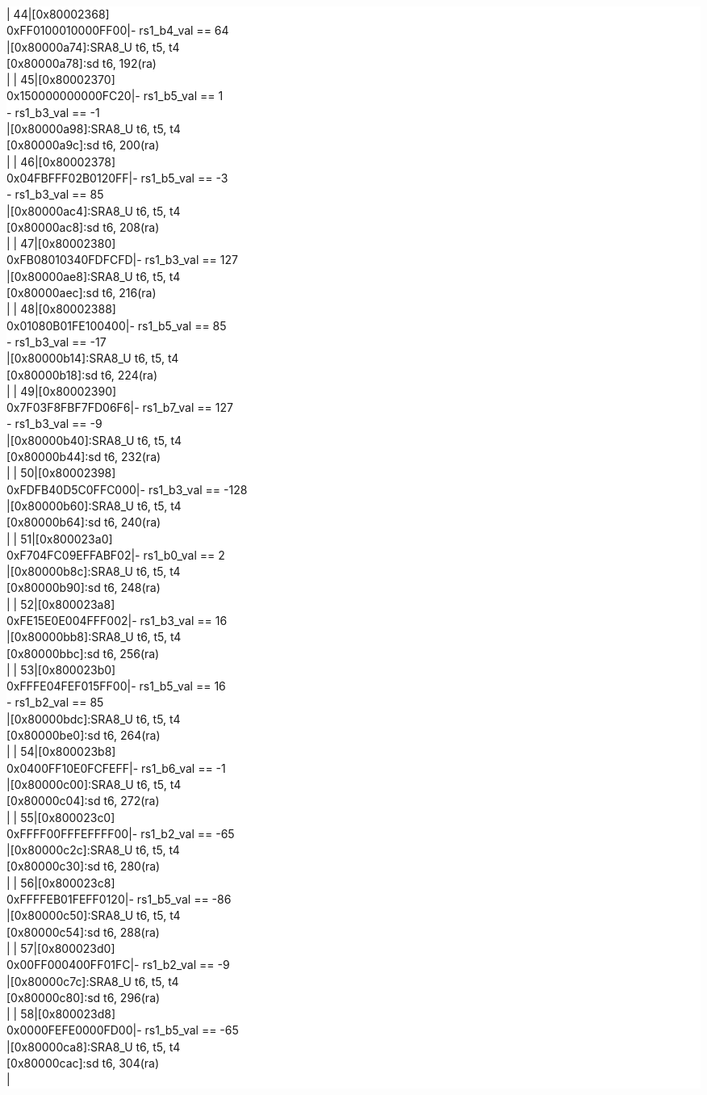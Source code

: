|  44|[0x80002368]<br>0xFF0100010000FF00|- rs1_b4_val == 64<br>                                                                                                                                                                                                                                                 |[0x80000a74]:SRA8_U t6, t5, t4<br> [0x80000a78]:sd t6, 192(ra)<br>    |
|  45|[0x80002370]<br>0x150000000000FC20|- rs1_b5_val == 1<br> - rs1_b3_val == -1<br>                                                                                                                                                                                                                           |[0x80000a98]:SRA8_U t6, t5, t4<br> [0x80000a9c]:sd t6, 200(ra)<br>    |
|  46|[0x80002378]<br>0x04FBFFF02B0120FF|- rs1_b5_val == -3<br> - rs1_b3_val == 85<br>                                                                                                                                                                                                                          |[0x80000ac4]:SRA8_U t6, t5, t4<br> [0x80000ac8]:sd t6, 208(ra)<br>    |
|  47|[0x80002380]<br>0xFB08010340FDFCFD|- rs1_b3_val == 127<br>                                                                                                                                                                                                                                                |[0x80000ae8]:SRA8_U t6, t5, t4<br> [0x80000aec]:sd t6, 216(ra)<br>    |
|  48|[0x80002388]<br>0x01080B01FE100400|- rs1_b5_val == 85<br> - rs1_b3_val == -17<br>                                                                                                                                                                                                                         |[0x80000b14]:SRA8_U t6, t5, t4<br> [0x80000b18]:sd t6, 224(ra)<br>    |
|  49|[0x80002390]<br>0x7F03F8FBF7FD06F6|- rs1_b7_val == 127<br> - rs1_b3_val == -9<br>                                                                                                                                                                                                                         |[0x80000b40]:SRA8_U t6, t5, t4<br> [0x80000b44]:sd t6, 232(ra)<br>    |
|  50|[0x80002398]<br>0xFDFB40D5C0FFC000|- rs1_b3_val == -128<br>                                                                                                                                                                                                                                               |[0x80000b60]:SRA8_U t6, t5, t4<br> [0x80000b64]:sd t6, 240(ra)<br>    |
|  51|[0x800023a0]<br>0xF704FC09EFFABF02|- rs1_b0_val == 2<br>                                                                                                                                                                                                                                                  |[0x80000b8c]:SRA8_U t6, t5, t4<br> [0x80000b90]:sd t6, 248(ra)<br>    |
|  52|[0x800023a8]<br>0xFE15E0E004FFF002|- rs1_b3_val == 16<br>                                                                                                                                                                                                                                                 |[0x80000bb8]:SRA8_U t6, t5, t4<br> [0x80000bbc]:sd t6, 256(ra)<br>    |
|  53|[0x800023b0]<br>0xFFFE04FEF015FF00|- rs1_b5_val == 16<br> - rs1_b2_val == 85<br>                                                                                                                                                                                                                          |[0x80000bdc]:SRA8_U t6, t5, t4<br> [0x80000be0]:sd t6, 264(ra)<br>    |
|  54|[0x800023b8]<br>0x0400FF10E0FCFEFF|- rs1_b6_val == -1<br>                                                                                                                                                                                                                                                 |[0x80000c00]:SRA8_U t6, t5, t4<br> [0x80000c04]:sd t6, 272(ra)<br>    |
|  55|[0x800023c0]<br>0xFFFF00FFFEFFFF00|- rs1_b2_val == -65<br>                                                                                                                                                                                                                                                |[0x80000c2c]:SRA8_U t6, t5, t4<br> [0x80000c30]:sd t6, 280(ra)<br>    |
|  56|[0x800023c8]<br>0xFFFFEB01FEFF0120|- rs1_b5_val == -86<br>                                                                                                                                                                                                                                                |[0x80000c50]:SRA8_U t6, t5, t4<br> [0x80000c54]:sd t6, 288(ra)<br>    |
|  57|[0x800023d0]<br>0x00FF000400FF01FC|- rs1_b2_val == -9<br>                                                                                                                                                                                                                                                 |[0x80000c7c]:SRA8_U t6, t5, t4<br> [0x80000c80]:sd t6, 296(ra)<br>    |
|  58|[0x800023d8]<br>0x0000FEFE0000FD00|- rs1_b5_val == -65<br>                                                                                                                                                                                                                                                |[0x80000ca8]:SRA8_U t6, t5, t4<br> [0x80000cac]:sd t6, 304(ra)<br>    |